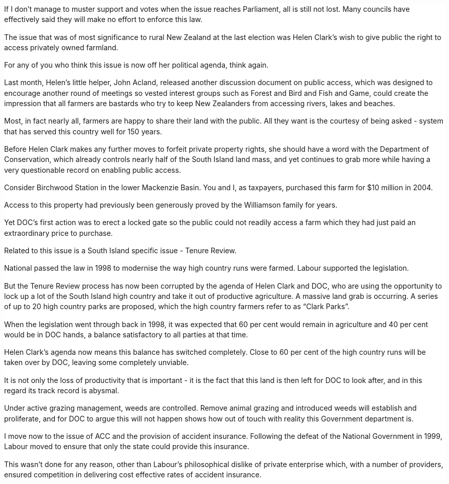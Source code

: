 If I don’t manage to muster support and votes when the issue reaches Parliament, all is still not lost. Many councils have effectively said they will make no effort to enforce this law.

The issue that was of most significance to rural New Zealand at the last election was Helen Clark’s wish to give public the right to access privately owned farmland.

For any of you who think this issue is now off her political agenda, think again.

Last month, Helen’s little helper, John Acland, released another discussion document on public access, which was designed to encourage another round of meetings so vested interest groups such as Forest and Bird and Fish and Game, could create the impression that all farmers are bastards who try to keep New Zealanders from accessing rivers, lakes and beaches.

Most, in fact nearly all, farmers are happy to share their land with the public. All they want is the courtesy of being asked - system that has served this country well for 150 years.

Before Helen Clark makes any further moves to forfeit private property rights, she should have a word with the Department of Conservation, which already controls nearly half of the South Island land mass, and yet continues to grab more while having a very questionable record on enabling public access.

Consider Birchwood Station in the lower Mackenzie Basin. You and I, as taxpayers, purchased this farm for $10 million in 2004.

Access to this property had previously been generously proved by the Williamson family for years.

Yet DOC’s first action was to erect a locked gate so the public could not readily access a farm which they had just paid an extraordinary price to purchase.

Related to this issue is a South Island specific issue - Tenure Review.

National passed the law in 1998 to modernise the way high country runs were farmed. Labour supported the legislation.

But the Tenure Review process has now been corrupted by the agenda of Helen Clark and DOC, who are using the opportunity to lock up a lot of the South Island high country and take it out of productive agriculture. A massive land grab is occurring. A series of up to 20 high country parks are proposed, which the high country farmers refer to as “Clark Parks”.

When the legislation went through back in 1998, it was expected that 60 per cent would remain in agriculture and 40 per cent would be in DOC hands, a balance satisfactory to all parties at that time.

Helen Clark’s agenda now means this balance has switched completely. Close to 60 per cent of the high country runs will be taken over by DOC, leaving some completely unviable.

It is not only the loss of productivity that is important - it is the fact that this land is then left for DOC to look after, and in this regard its track record is abysmal.

Under active grazing management, weeds are controlled. Remove animal grazing and introduced weeds will establish and proliferate, and for DOC to argue this will not happen shows how out of touch with reality this Government department is.

I move now to the issue of ACC and the provision of accident insurance. Following the defeat of the National Government in 1999, Labour moved to ensure that only the state could provide this insurance.

This wasn’t done for any reason, other than Labour’s philosophical dislike of private enterprise which, with a number of providers, ensured competition in delivering cost effective rates of accident insurance.
